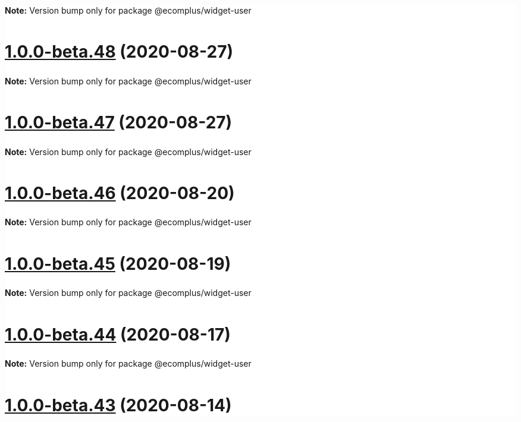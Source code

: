 **Note:** Version bump only for package @ecomplus/widget-user





# [1.0.0-beta.48](https://github.com/ecomplus/storefront/compare/@ecomplus/widget-user@1.0.0-beta.47...@ecomplus/widget-user@1.0.0-beta.48) (2020-08-27)

**Note:** Version bump only for package @ecomplus/widget-user





# [1.0.0-beta.47](https://github.com/ecomplus/storefront/compare/@ecomplus/widget-user@1.0.0-beta.46...@ecomplus/widget-user@1.0.0-beta.47) (2020-08-27)

**Note:** Version bump only for package @ecomplus/widget-user





# [1.0.0-beta.46](https://github.com/ecomplus/storefront/compare/@ecomplus/widget-user@1.0.0-beta.45...@ecomplus/widget-user@1.0.0-beta.46) (2020-08-20)

**Note:** Version bump only for package @ecomplus/widget-user





# [1.0.0-beta.45](https://github.com/ecomplus/storefront/compare/@ecomplus/widget-user@1.0.0-beta.44...@ecomplus/widget-user@1.0.0-beta.45) (2020-08-19)

**Note:** Version bump only for package @ecomplus/widget-user





# [1.0.0-beta.44](https://github.com/ecomplus/storefront/compare/@ecomplus/widget-user@1.0.0-beta.43...@ecomplus/widget-user@1.0.0-beta.44) (2020-08-17)

**Note:** Version bump only for package @ecomplus/widget-user





# [1.0.0-beta.43](https://github.com/ecomplus/storefront/compare/@ecomplus/widget-user@1.0.0-beta.42...@ecomplus/widget-user@1.0.0-beta.43) (2020-08-14)
